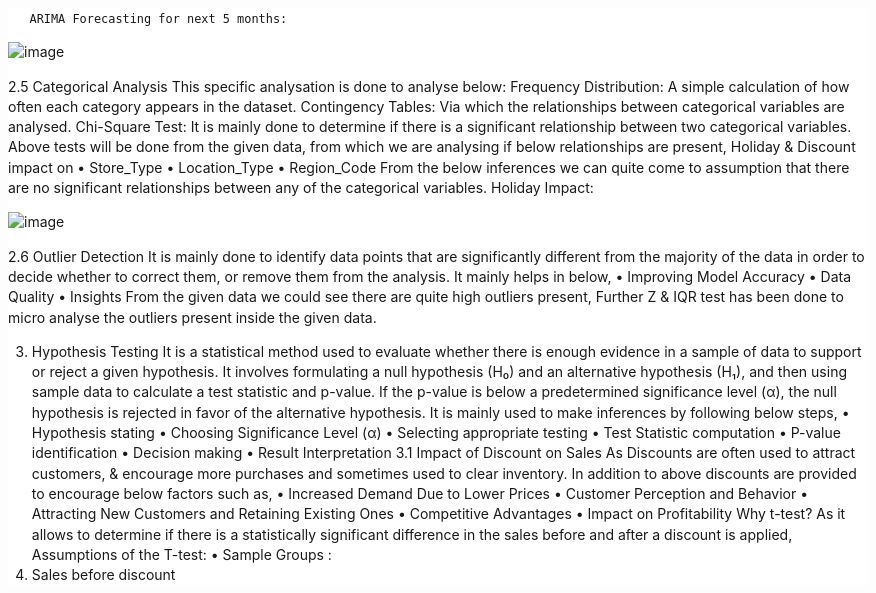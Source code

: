 
                          

       ARIMA Forecasting for next 5 months: 
![image](https://github.com/user-attachments/assets/7333d63e-67d4-4cb5-86ef-457fa461798c)


2.5	Categorical Analysis
This specific analysation is done to analyse below:
Frequency Distribution:
A simple calculation of how often each category appears in the dataset.
Contingency Tables:
Via which the relationships between categorical variables are analysed.
Chi-Square Test:
It is mainly done to determine if there is a significant relationship between two categorical variables. Above tests will be done from the given data, from which we are analysing if below relationships are present,
Holiday & Discount impact on
•	Store_Type
•	Location_Type
•	Region_Code
From the below inferences we can quite come to assumption that there are no significant relationships between any of the categorical variables.
Holiday Impact:
  
  ![image](https://github.com/user-attachments/assets/e2d71d18-1570-4061-95d8-a06c0e32511a)


2.6	Outlier Detection
It is mainly done to identify data points that are significantly different from the majority of the data in order to decide whether to correct them, or remove them from the analysis. It mainly helps in below,
•	Improving Model Accuracy
•	Data Quality
•	Insights
From the given data we could see there are quite high outliers present, Further Z & IQR test has been done to micro analyse the outliers present inside the given data. 
 
3. Hypothesis Testing
It is a statistical method used to evaluate whether there is enough evidence in a sample of data to support or reject a given hypothesis. It involves formulating a null hypothesis (H₀) and an alternative hypothesis (H₁), and then using sample data to calculate a test statistic and p-value. If the p-value is below a predetermined significance level (α), the null hypothesis is rejected in favor of the alternative hypothesis.
It is mainly used to make inferences by following below steps,
•	Hypothesis stating
•	Choosing Significance Level (α)
•	Selecting appropriate testing
•	Test Statistic computation
•	P-value identification
•	Decision making
•	Result Interpretation
3.1	Impact of Discount on Sales
As Discounts are often used to attract customers, & encourage more purchases and sometimes used to clear inventory. In addition to above discounts are provided to encourage below factors such as,
•	Increased Demand Due to Lower Prices
•	Customer Perception and Behavior
•	Attracting New Customers and Retaining Existing Ones
•	Competitive Advantages
•	Impact on Profitability
Why t-test?
As it allows to determine if there is a statistically significant difference in the sales before and after a discount is applied,
Assumptions of the T-test:
•	Sample Groups :
1.	Sales before discount